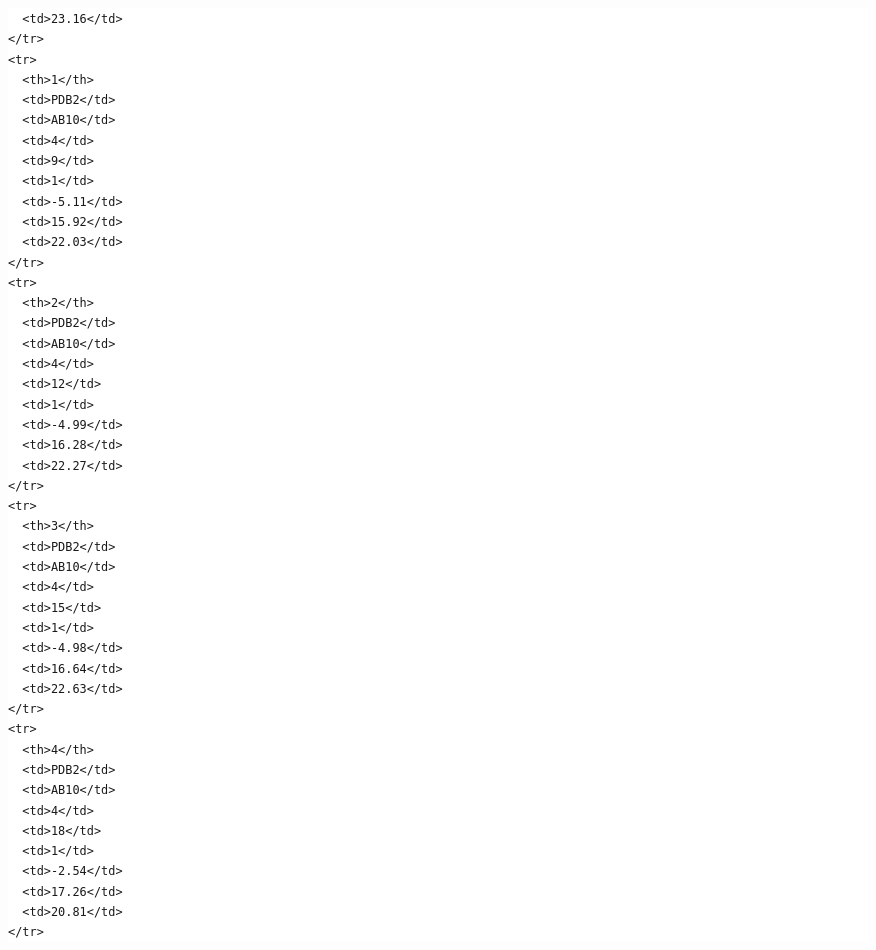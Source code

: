       <td>23.16</td>
    </tr>
    <tr>
      <th>1</th>
      <td>PDB2</td>
      <td>AB10</td>
      <td>4</td>
      <td>9</td>
      <td>1</td>
      <td>-5.11</td>
      <td>15.92</td>
      <td>22.03</td>
    </tr>
    <tr>
      <th>2</th>
      <td>PDB2</td>
      <td>AB10</td>
      <td>4</td>
      <td>12</td>
      <td>1</td>
      <td>-4.99</td>
      <td>16.28</td>
      <td>22.27</td>
    </tr>
    <tr>
      <th>3</th>
      <td>PDB2</td>
      <td>AB10</td>
      <td>4</td>
      <td>15</td>
      <td>1</td>
      <td>-4.98</td>
      <td>16.64</td>
      <td>22.63</td>
    </tr>
    <tr>
      <th>4</th>
      <td>PDB2</td>
      <td>AB10</td>
      <td>4</td>
      <td>18</td>
      <td>1</td>
      <td>-2.54</td>
      <td>17.26</td>
      <td>20.81</td>
    </tr>
  </tbody>
</table>
</div>


